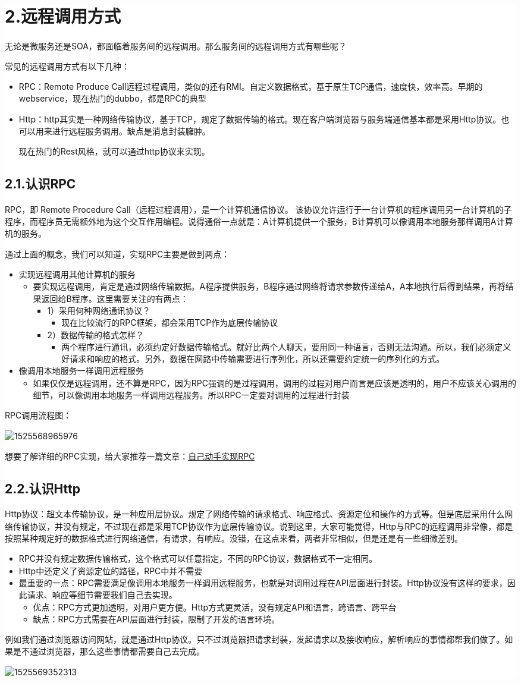 



# 2.远程调用方式

无论是微服务还是SOA，都面临着服务间的远程调用。那么服务间的远程调用方式有哪些呢？

常见的远程调用方式有以下几种：

- RPC：Remote Produce Call远程过程调用，类似的还有RMI。自定义数据格式，基于原生TCP通信，速度快，效率高。早期的webservice，现在热门的dubbo，都是RPC的典型

- Http：http其实是一种网络传输协议，基于TCP，规定了数据传输的格式。现在客户端浏览器与服务端通信基本都是采用Http协议。也可以用来进行远程服务调用。缺点是消息封装臃肿。

  现在热门的Rest风格，就可以通过http协议来实现。

## 2.1.认识RPC

RPC，即 Remote Procedure Call（远程过程调用），是一个计算机通信协议。 该协议允许运行于一台计算机的程序调用另一台计算机的子程序，而程序员无需额外地为这个交互作用编程。说得通俗一点就是：A计算机提供一个服务，B计算机可以像调用本地服务那样调用A计算机的服务。

通过上面的概念，我们可以知道，实现RPC主要是做到两点： 

- 实现远程调用其他计算机的服务
  - 要实现远程调用，肯定是通过网络传输数据。A程序提供服务，B程序通过网络将请求参数传递给A，A本地执行后得到结果，再将结果返回给B程序。这里需要关注的有两点：
    - 1）采用何种网络通讯协议？
      - 现在比较流行的RPC框架，都会采用TCP作为底层传输协议
    - 2）数据传输的格式怎样？
      - 两个程序进行通讯，必须约定好数据传输格式。就好比两个人聊天，要用同一种语言，否则无法沟通。所以，我们必须定义好请求和响应的格式。另外，数据在网路中传输需要进行序列化，所以还需要约定统一的序列化的方式。
- 像调用本地服务一样调用远程服务 
  - 如果仅仅是远程调用，还不算是RPC，因为RPC强调的是过程调用，调用的过程对用户而言是应该是透明的，用户不应该关心调用的细节，可以像调用本地服务一样调用远程服务。所以RPC一定要对调用的过程进行封装

RPC调用流程图：

![1525568965976](assets/1525568965976.png)

想要了解详细的RPC实现，给大家推荐一篇文章：[自己动手实现RPC](https://legacy.gitbook.com/book/huge0612/tour-of-rpc/details)



## 2.2.认识Http

Http协议：超文本传输协议，是一种应用层协议。规定了网络传输的请求格式、响应格式、资源定位和操作的方式等。但是底层采用什么网络传输协议，并没有规定，不过现在都是采用TCP协议作为底层传输协议。说到这里，大家可能觉得，Http与RPC的远程调用非常像，都是按照某种规定好的数据格式进行网络通信，有请求，有响应。没错，在这点来看，两者非常相似，但是还是有一些细微差别。

- RPC并没有规定数据传输格式，这个格式可以任意指定，不同的RPC协议，数据格式不一定相同。
- Http中还定义了资源定位的路径，RPC中并不需要
- 最重要的一点：RPC需要满足像调用本地服务一样调用远程服务，也就是对调用过程在API层面进行封装。Http协议没有这样的要求，因此请求、响应等细节需要我们自己去实现。
  - 优点：RPC方式更加透明，对用户更方便。Http方式更灵活，没有规定API和语言，跨语言、跨平台
  - 缺点：RPC方式需要在API层面进行封装，限制了开发的语言环境。

例如我们通过浏览器访问网站，就是通过Http协议。只不过浏览器把请求封装，发起请求以及接收响应，解析响应的事情都帮我们做了。如果是不通过浏览器，那么这些事情都需要自己去完成。

![1525569352313](assets/1525569352313.png)
